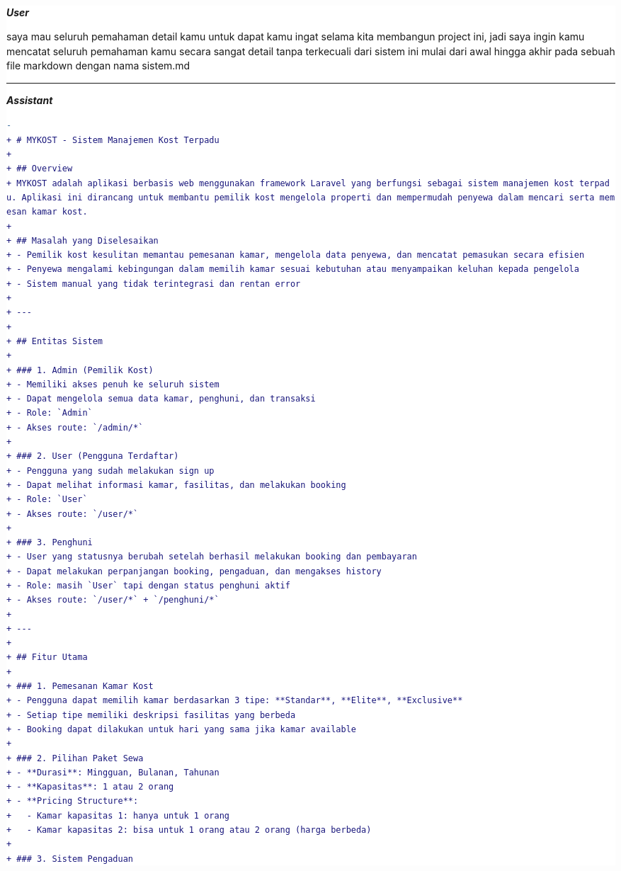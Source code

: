 _**User**_

saya mau seluruh pemahaman detail kamu untuk dapat kamu ingat selama kita membangun project ini, jadi saya ingin kamu mencatat seluruh pemahaman kamu secara sangat detail tanpa terkecuali dari sistem ini mulai dari awal hingga akhir pada sebuah file markdown dengan nama sistem.md

---

_**Assistant**_

```diff
- 
+ # MYKOST - Sistem Manajemen Kost Terpadu
+ 
+ ## Overview
+ MYKOST adalah aplikasi berbasis web menggunakan framework Laravel yang berfungsi sebagai sistem manajemen kost terpadu. Aplikasi ini dirancang untuk membantu pemilik kost mengelola properti dan mempermudah penyewa dalam mencari serta memesan kamar kost.
+ 
+ ## Masalah yang Diselesaikan
+ - Pemilik kost kesulitan memantau pemesanan kamar, mengelola data penyewa, dan mencatat pemasukan secara efisien
+ - Penyewa mengalami kebingungan dalam memilih kamar sesuai kebutuhan atau menyampaikan keluhan kepada pengelola
+ - Sistem manual yang tidak terintegrasi dan rentan error
+ 
+ ---
+ 
+ ## Entitas Sistem
+ 
+ ### 1. Admin (Pemilik Kost)
+ - Memiliki akses penuh ke seluruh sistem
+ - Dapat mengelola semua data kamar, penghuni, dan transaksi
+ - Role: `Admin`
+ - Akses route: `/admin/*`
+ 
+ ### 2. User (Pengguna Terdaftar)
+ - Pengguna yang sudah melakukan sign up
+ - Dapat melihat informasi kamar, fasilitas, dan melakukan booking
+ - Role: `User`
+ - Akses route: `/user/*`
+ 
+ ### 3. Penghuni
+ - User yang statusnya berubah setelah berhasil melakukan booking dan pembayaran
+ - Dapat melakukan perpanjangan booking, pengaduan, dan mengakses history
+ - Role: masih `User` tapi dengan status penghuni aktif
+ - Akses route: `/user/*` + `/penghuni/*`
+ 
+ ---
+ 
+ ## Fitur Utama
+ 
+ ### 1. Pemesanan Kamar Kost
+ - Pengguna dapat memilih kamar berdasarkan 3 tipe: **Standar**, **Elite**, **Exclusive**
+ - Setiap tipe memiliki deskripsi fasilitas yang berbeda
+ - Booking dapat dilakukan untuk hari yang sama jika kamar available
+ 
+ ### 2. Pilihan Paket Sewa
+ - **Durasi**: Mingguan, Bulanan, Tahunan
+ - **Kapasitas**: 1 atau 2 orang
+ - **Pricing Structure**: 
+   - Kamar kapasitas 1: hanya untuk 1 orang
+   - Kamar kapasitas 2: bisa untuk 1 orang atau 2 orang (harga berbeda)
+ 
+ ### 3. Sistem Pengaduan
```